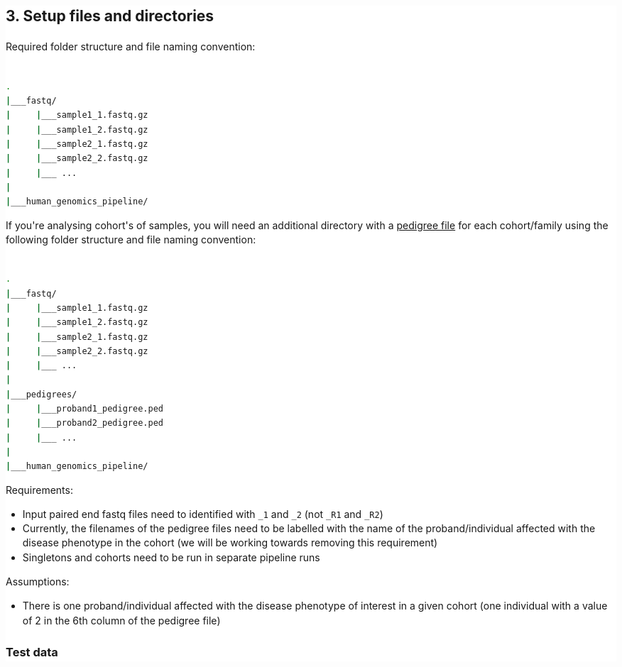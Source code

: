 ## 3. Setup files and directories

Required folder structure and file naming convention:

```bash

.
|___fastq/
|     |___sample1_1.fastq.gz
|     |___sample1_2.fastq.gz
|     |___sample2_1.fastq.gz
|     |___sample2_2.fastq.gz
|     |___ ...
|
|___human_genomics_pipeline/

```

If you're analysing cohort's of samples, you will need an additional directory with a [pedigree file](https://gatk.broadinstitute.org/hc/en-us/articles/360035531972-PED-Pedigree-format) for each cohort/family using the following folder structure and file naming convention:

```bash

.
|___fastq/
|     |___sample1_1.fastq.gz
|     |___sample1_2.fastq.gz
|     |___sample2_1.fastq.gz
|     |___sample2_2.fastq.gz
|     |___ ...
|
|___pedigrees/
|     |___proband1_pedigree.ped
|     |___proband2_pedigree.ped
|     |___ ...
|
|___human_genomics_pipeline/

```

Requirements:

- Input paired end fastq files need to identified with `_1` and `_2` (not `_R1` and `_R2`)
- Currently, the filenames of the pedigree files need to be labelled with the name of the proband/individual affected with the disease phenotype in the cohort (we will be working towards removing this requirement)
- Singletons and cohorts need to be run in separate pipeline runs

Assumptions:

- There is one proband/individual affected with the disease phenotype of interest in a given cohort (one individual with a value of 2 in the 6th column of the pedigree file)

### Test data
